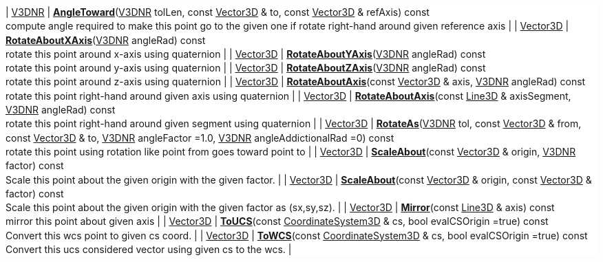 | [V3DNR](https://github.com/devel0/iot-sci/tree/main/data/api/Files/_vector3_d_8h.md#define-v3dnr) | **[AngleToward](https://github.com/devel0/iot-sci/tree/main/data/api/Classes/class_vector3_d.md#function-angletoward)**([V3DNR](https://github.com/devel0/iot-sci/tree/main/data/api/Files/_vector3_d_8h.md#define-v3dnr) tolLen, const [Vector3D](https://github.com/devel0/iot-sci/tree/main/data/api/Classes/class_vector3_d.md) & to, const [Vector3D](https://github.com/devel0/iot-sci/tree/main/data/api/Classes/class_vector3_d.md) & refAxis) const <br>compute angle required to make this point go to the given one if rotate right-hand around given reference axis  |
| [Vector3D](https://github.com/devel0/iot-sci/tree/main/data/api/Classes/class_vector3_d.md) | **[RotateAboutXAxis](https://github.com/devel0/iot-sci/tree/main/data/api/Classes/class_vector3_d.md#function-rotateaboutxaxis)**([V3DNR](https://github.com/devel0/iot-sci/tree/main/data/api/Files/_vector3_d_8h.md#define-v3dnr) angleRad) const <br>rotate this point around x-axis using quaternion  |
| [Vector3D](https://github.com/devel0/iot-sci/tree/main/data/api/Classes/class_vector3_d.md) | **[RotateAboutYAxis](https://github.com/devel0/iot-sci/tree/main/data/api/Classes/class_vector3_d.md#function-rotateaboutyaxis)**([V3DNR](https://github.com/devel0/iot-sci/tree/main/data/api/Files/_vector3_d_8h.md#define-v3dnr) angleRad) const <br>rotate this point around y-axis using quaternion  |
| [Vector3D](https://github.com/devel0/iot-sci/tree/main/data/api/Classes/class_vector3_d.md) | **[RotateAboutZAxis](https://github.com/devel0/iot-sci/tree/main/data/api/Classes/class_vector3_d.md#function-rotateaboutzaxis)**([V3DNR](https://github.com/devel0/iot-sci/tree/main/data/api/Files/_vector3_d_8h.md#define-v3dnr) angleRad) const <br>rotate this point around z-axis using quaternion  |
| [Vector3D](https://github.com/devel0/iot-sci/tree/main/data/api/Classes/class_vector3_d.md) | **[RotateAboutAxis](https://github.com/devel0/iot-sci/tree/main/data/api/Classes/class_vector3_d.md#function-rotateaboutaxis)**(const [Vector3D](https://github.com/devel0/iot-sci/tree/main/data/api/Classes/class_vector3_d.md) & axis, [V3DNR](https://github.com/devel0/iot-sci/tree/main/data/api/Files/_vector3_d_8h.md#define-v3dnr) angleRad) const <br>rotate this point right-hand around given axis using quaternion  |
| [Vector3D](https://github.com/devel0/iot-sci/tree/main/data/api/Classes/class_vector3_d.md) | **[RotateAboutAxis](https://github.com/devel0/iot-sci/tree/main/data/api/Classes/class_vector3_d.md#function-rotateaboutaxis)**(const [Line3D](https://github.com/devel0/iot-sci/tree/main/data/api/Classes/class_line3_d.md) & axisSegment, [V3DNR](https://github.com/devel0/iot-sci/tree/main/data/api/Files/_vector3_d_8h.md#define-v3dnr) angleRad) const <br>rotate this point right-hand around given segment using quaternion  |
| [Vector3D](https://github.com/devel0/iot-sci/tree/main/data/api/Classes/class_vector3_d.md) | **[RotateAs](https://github.com/devel0/iot-sci/tree/main/data/api/Classes/class_vector3_d.md#function-rotateas)**([V3DNR](https://github.com/devel0/iot-sci/tree/main/data/api/Files/_vector3_d_8h.md#define-v3dnr) tol, const [Vector3D](https://github.com/devel0/iot-sci/tree/main/data/api/Classes/class_vector3_d.md) & from, const [Vector3D](https://github.com/devel0/iot-sci/tree/main/data/api/Classes/class_vector3_d.md) & to, [V3DNR](https://github.com/devel0/iot-sci/tree/main/data/api/Files/_vector3_d_8h.md#define-v3dnr) angleFactor =1.0, [V3DNR](https://github.com/devel0/iot-sci/tree/main/data/api/Files/_vector3_d_8h.md#define-v3dnr) angleAddictionalRad =0) const <br>rotate this point using rotation like point from goes toward point to  |
| [Vector3D](https://github.com/devel0/iot-sci/tree/main/data/api/Classes/class_vector3_d.md) | **[ScaleAbout](https://github.com/devel0/iot-sci/tree/main/data/api/Classes/class_vector3_d.md#function-scaleabout)**(const [Vector3D](https://github.com/devel0/iot-sci/tree/main/data/api/Classes/class_vector3_d.md) & origin, [V3DNR](https://github.com/devel0/iot-sci/tree/main/data/api/Files/_vector3_d_8h.md#define-v3dnr) factor) const <br>Scale this point about the given origin with the given factor.  |
| [Vector3D](https://github.com/devel0/iot-sci/tree/main/data/api/Classes/class_vector3_d.md) | **[ScaleAbout](https://github.com/devel0/iot-sci/tree/main/data/api/Classes/class_vector3_d.md#function-scaleabout)**(const [Vector3D](https://github.com/devel0/iot-sci/tree/main/data/api/Classes/class_vector3_d.md) & origin, const [Vector3D](https://github.com/devel0/iot-sci/tree/main/data/api/Classes/class_vector3_d.md) & factor) const <br>Scale this point about the given origin with the given factor as (sx,sy,sz).  |
| [Vector3D](https://github.com/devel0/iot-sci/tree/main/data/api/Classes/class_vector3_d.md) | **[Mirror](https://github.com/devel0/iot-sci/tree/main/data/api/Classes/class_vector3_d.md#function-mirror)**(const [Line3D](https://github.com/devel0/iot-sci/tree/main/data/api/Classes/class_line3_d.md) & axis) const <br>mirror this point about given axis  |
| [Vector3D](https://github.com/devel0/iot-sci/tree/main/data/api/Classes/class_vector3_d.md) | **[ToUCS](https://github.com/devel0/iot-sci/tree/main/data/api/Classes/class_vector3_d.md#function-toucs)**(const [CoordinateSystem3D](https://github.com/devel0/iot-sci/tree/main/data/api/Classes/class_coordinate_system3_d.md) & cs, bool evalCSOrigin =true) const <br>Convert this wcs point to given cs coord.  |
| [Vector3D](https://github.com/devel0/iot-sci/tree/main/data/api/Classes/class_vector3_d.md) | **[ToWCS](https://github.com/devel0/iot-sci/tree/main/data/api/Classes/class_vector3_d.md#function-towcs)**(const [CoordinateSystem3D](https://github.com/devel0/iot-sci/tree/main/data/api/Classes/class_coordinate_system3_d.md) & cs, bool evalCSOrigin =true) const <br>Convert this ucs considered vector using given cs to the wcs.  |